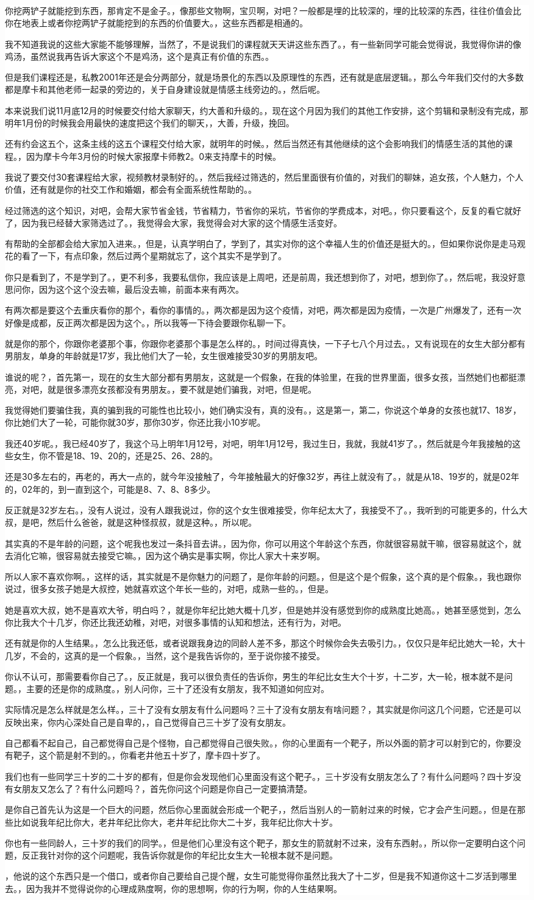 你挖两铲子就能挖到东西，那肯定不是金子。，像那些文物啊，宝贝啊，对吧？一般都是埋的比较深的，埋的比较深的东西，往往价值会比你在地表上或者你挖两铲子就能挖到的东西的价值要大。，这些东西都是相通的。

我不知道我说的这些大家能不能够理解，当然了，不是说我们的课程就天天讲这些东西了。，有一些新同学可能会觉得说，我觉得你讲的像鸡汤，虽然说我再告诉大家这个不是鸡汤，这个是真正有价值的东西。。

但是我们课程还是，私教2001年还是会分两部分，就是场景化的东西以及原理性的东西，还有就是底层逻辑。，那么今年我们交付的大多数都是摩卡和其他老师一起录的旁边的，关于自身建设就是情感主线旁边的。，然后呢。

本来说我们说11月底12月的时候要交付给大家聊天，约大善和升级的。，现在这个月因为我们的其他工作安排，这个剪辑和录制没有完成，那明年1月份的时候我会用最快的速度把这个我们的聊天，，大善，升级，挽回。

还有约会这五个，这条主线的这五个课程交付给大家，就明年的时候。，然后当然还有其他继续的这个会影响我们的情感生活的其他的课程。，因为摩卡今年3月份的时候大家报摩卡师教2。0来支持摩卡的时候。

我说了要交付30套课程给大家，视频教材录制好的。，然后我经过筛选的，然后里面很有价值的，对我们的聊妹，追女孩，个人魅力，个人价值，还有就是你的社交工作和婚姻，都会有全面系统性帮助的。。

经过筛选的这个知识，对吧，会帮大家节省金钱，节省精力，节省你的采坑，节省你的学费成本，对吧。，你只要看这个，反复的看它就好了，因为我已经替大家筛选过了。，我觉得会大家，我觉得会对大家的这个情感生活变好。

有帮助的全部都会给大家加入进来。，但是，认真学明白了，学到了，其实对你的这个幸福人生的价值还是挺大的。，但如果你说你是走马观花的看了一下，有点印象，然后过两个星期就忘了，这个其实不是学到了。

你只是看到了，不是学到了。，更不利多，我要私信你，我应该是上周吧，还是前周，我还想到你了，对吧，想到你了。，然后呢，我没好意思问你，因为这个这个没去嘛，最后没去嘛，前面本来有两次。

有两次都是要这个去重庆看你的那个，看你的事情的。，两次都是因为这个疫情，对吧，两次都是因为疫情，一次是广州爆发了，还有一次好像是成都，反正两次都是因为这个。，所以我等一下待会要跟你私聊一下。

就是你的那个，你跟你老婆那个事，你跟你老婆那个事是怎么样的。，时间过得真快，一下子七八个月过去。，又有说现在的女生大部分都有男朋友，单身的年龄就是17岁，我比他们大了一轮，女生很难接受30岁的男朋友吧。

谁说的呢？，首先第一，现在的女生大部分都有男朋友，这就是一个假象，在我的体验里，在我的世界里面，很多女孩，当然她们也都挺漂亮，对吧，就是很多漂亮女孩都没有男朋友。，要不就是她们骗我，对吧，但是呢。

我觉得她们要骗住我，真的骗到我的可能性也比较小，她们确实没有，真的没有。，这是第一，第二，你说这个单身的女孩也就17、18岁，你比她们大了一轮，可能你就30岁，那你30岁，你还比我小10岁呢。

我还40岁呢。，我已经40岁了，我这个马上明年1月12号，对吧，明年1月12号，我过生日，我就，我就41岁了。，然后就是今年我接触的这些女生，你不管是18、19、20的，还是25、26、28的。

还是30多左右的，再老的，再大一点的，就今年没接触了，今年接触最大的好像32岁，再往上就没有了。，就是从18、19岁的，就是02年的，02年的，到一直到这个，可能是8、7、8、8多少。

反正就是32岁左右。，没有人说过，没有人跟我说过，你的这个女生很难接受，你年纪太大了，我接受不了。，我听到的可能更多的，什么大叔，是吧，然后什么爸爸，就是这种怪叔叔，就是这种。，所以呢。

其实真的不是年龄的问题，这个呢我也发过一条抖音去讲。，因为你，你可以用这个年龄这个东西，你就很容易就干嘛，很容易就这个，就去消化它嘛，很容易就去接受它嘛。，因为这个确实是事实啊，你比人家大十来岁啊。

所以人家不喜欢你啊。，这样的话，其实就是不是你魅力的问题了，是你年龄的问题。，但是这个是个假象，这个真的是个假象。，我也跟你说过，很多女孩子她是大叔控，她就喜欢这个年长一些的，对吧，成熟一些的。，但是。

她是喜欢大叔，她不是喜欢大爷，明白吗？，就是你年纪比她大概十几岁，但是她并没有感觉到你的成熟度比她高。，她甚至感觉到，怎么你比我大个十几岁，你还比我还幼稚，对吧，对很多事情的认知和想法，还有行为，对吧。

还有就是你的人生结果。，怎么比我还低，或者说跟我身边的同龄人差不多，那这个时候你会失去吸引力。，仅仅只是年纪比她大一轮，大十几岁，不会的，这真的是一个假象。，当然，这个是我告诉你的，至于说你接不接受。

你认不认可，那需要看你自己了。，反正就是，我可以很负责任的告诉你，男生的年纪比女生大个十岁，十二岁，大一轮，根本就不是问题。，主要的还是你的成熟度。，别人问你，三十了还没有女朋友，我不知道如何应对。

实际情况是怎么样就是怎么样。，三十了没有女朋友有什么问题吗？三十了没有女朋友有啥问题？，其实就是你问这几个问题，它还是可以反映出来，你内心深处自己是自卑的，，自己觉得自己三十岁了没有女朋友。

自己都看不起自己，自己都觉得自己是个怪物，自己都觉得自己很失败。，你的心里面有一个靶子，所以外面的箭才可以射到它的，你要没有靶子，这个箭是射不到的。，你看老井他五十岁了，摩卡四十岁了。

我们也有一些同学三十岁的二十岁的都有，但是你会发现他们心里面没有这个靶子。，三十岁没有女朋友怎么了？有什么问题吗？四十岁没有女朋友又怎么了？有什么问题吗？，首先你问这个问题是你自己一定要搞清楚。

是你自己首先认为这是一个巨大的问题，然后你心里面就会形成一个靶子，，然后当别人的一箭射过来的时候，它才会产生问题。，但是在那些比如说我年纪比你大，老井年纪比你大，老井年纪比你大二十岁，我年纪比你大十岁。

你也有一些同龄人，三十岁的我们的同学。，但是他们心里没有这个靶子，那女生的箭就射不过来，没有东西射。，所以你一定要明白这个问题，反正我针对你的这个问题呢，我告诉你就是你的年纪比女生大一轮根本就不是问题。

，他说的这个东西只是一个借口，或者你自己要给自己提个醒，女生可能觉得你虽然比我大了十二岁，但是我不知道你这十二岁活到哪里去。，因为我并不觉得说你的心理成熟度啊，你的思想啊，你的行为啊，你的人生结果啊。
